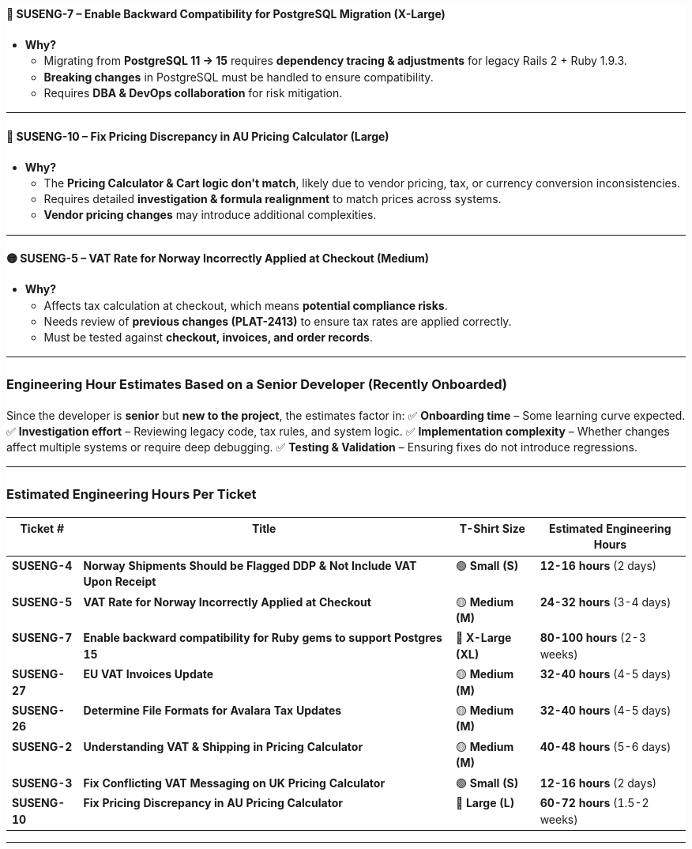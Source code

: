 #### **🔴 SUSENG-7 – Enable Backward Compatibility for PostgreSQL Migration (X-Large)**
- **Why?**
  - Migrating from **PostgreSQL 11 → 15** requires **dependency tracing & adjustments** for legacy Rails 2 + Ruby 1.9.3.
  - **Breaking changes** in PostgreSQL must be handled to ensure compatibility.
  - Requires **DBA & DevOps collaboration** for risk mitigation.

---

#### **🔴 SUSENG-10 – Fix Pricing Discrepancy in AU Pricing Calculator (Large)**
- **Why?**
  - The **Pricing Calculator & Cart logic don't match**, likely due to vendor pricing, tax, or currency conversion inconsistencies.
  - Requires detailed **investigation & formula realignment** to match prices across systems.
  - **Vendor pricing changes** may introduce additional complexities.

---

#### **🟡 SUSENG-5 – VAT Rate for Norway Incorrectly Applied at Checkout (Medium)**
- **Why?**
  - Affects tax calculation at checkout, which means **potential compliance risks**.
  - Needs review of **previous changes (PLAT-2413)** to ensure tax rates are applied correctly.
  - Must be tested against **checkout, invoices, and order records**.

---

### **Engineering Hour Estimates Based on a Senior Developer (Recently Onboarded)**

Since the developer is **senior** but **new to the project**, the estimates factor in:
✅ **Onboarding time** – Some learning curve expected.
✅ **Investigation effort** – Reviewing legacy code, tax rules, and system logic.
✅ **Implementation complexity** – Whether changes affect multiple systems or require deep debugging.
✅ **Testing & Validation** – Ensuring fixes do not introduce regressions.

---

### **Estimated Engineering Hours Per Ticket**

| **Ticket #**   | **Title** | **T-Shirt Size** | **Estimated Engineering Hours** |
|--------------|-----------------------------------|----------------|----------------|
| **SUSENG-4**  | **Norway Shipments Should be Flagged DDP & Not Include VAT Upon Receipt** | 🟢 **Small (S)** | **12-16 hours** (2 days) |
| **SUSENG-5**  | **VAT Rate for Norway Incorrectly Applied at Checkout** | 🟡 **Medium (M)** | **24-32 hours** (3-4 days) |
| **SUSENG-7**  | **Enable backward compatibility for Ruby gems to support Postgres 15** | 🔴 **X-Large (XL)** | **80-100 hours** (2-3 weeks) |
| **SUSENG-27** | **EU VAT Invoices Update** | 🟡 **Medium (M)** | **32-40 hours** (4-5 days) |
| **SUSENG-26** | **Determine File Formats for Avalara Tax Updates** | 🟡 **Medium (M)** | **32-40 hours** (4-5 days) |
| **SUSENG-2**  | **Understanding VAT & Shipping in Pricing Calculator** | 🟡 **Medium (M)** | **40-48 hours** (5-6 days) |
| **SUSENG-3**  | **Fix Conflicting VAT Messaging on UK Pricing Calculator** | 🟢 **Small (S)** | **12-16 hours** (2 days) |
| **SUSENG-10** | **Fix Pricing Discrepancy in AU Pricing Calculator** | 🔴 **Large (L)** | **60-72 hours** (1.5-2 weeks) |

---